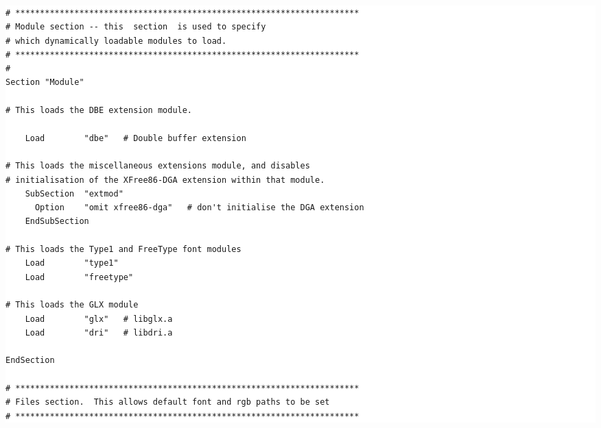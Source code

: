     # **********************************************************************
    # Module section -- this  section  is used to specify
    # which dynamically loadable modules to load.
    # **********************************************************************
    #
    Section "Module"
    
    # This loads the DBE extension module.
    
        Load        "dbe"  	# Double buffer extension
    
    # This loads the miscellaneous extensions module, and disables
    # initialisation of the XFree86-DGA extension within that module.
        SubSection  "extmod"
          Option    "omit xfree86-dga"   # don't initialise the DGA extension
        EndSubSection
    
    # This loads the Type1 and FreeType font modules
        Load        "type1"
        Load        "freetype"
    
    # This loads the GLX module
        Load        "glx"   # libglx.a
        Load        "dri"   # libdri.a
    
    EndSection
    
    # **********************************************************************
    # Files section.  This allows default font and rgb paths to be set
    # **********************************************************************
    